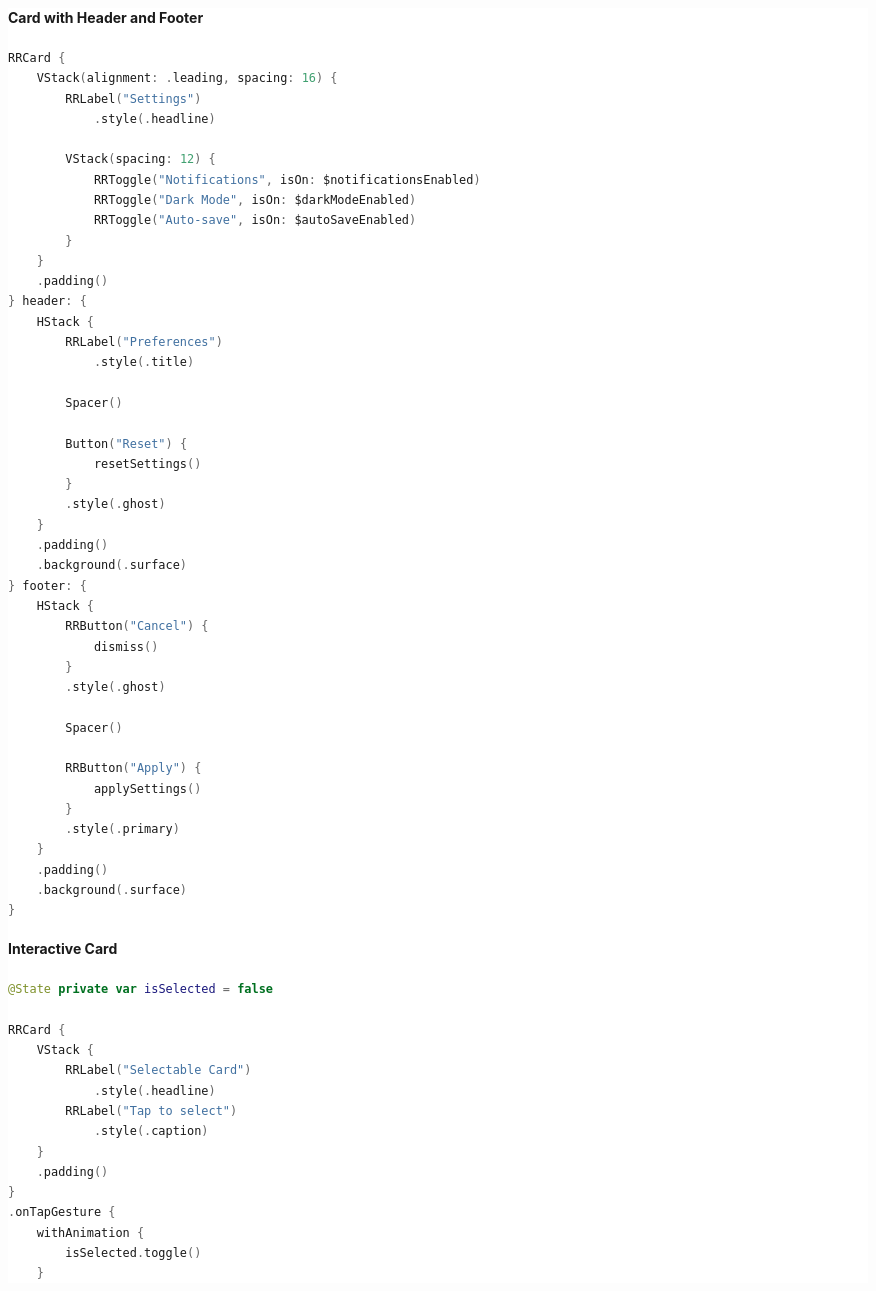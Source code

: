 #### Card with Header and Footer
```swift
RRCard {
    VStack(alignment: .leading, spacing: 16) {
        RRLabel("Settings")
            .style(.headline)
        
        VStack(spacing: 12) {
            RRToggle("Notifications", isOn: $notificationsEnabled)
            RRToggle("Dark Mode", isOn: $darkModeEnabled)
            RRToggle("Auto-save", isOn: $autoSaveEnabled)
        }
    }
    .padding()
} header: {
    HStack {
        RRLabel("Preferences")
            .style(.title)
        
        Spacer()
        
        Button("Reset") {
            resetSettings()
        }
        .style(.ghost)
    }
    .padding()
    .background(.surface)
} footer: {
    HStack {
        RRButton("Cancel") {
            dismiss()
        }
        .style(.ghost)
        
        Spacer()
        
        RRButton("Apply") {
            applySettings()
        }
        .style(.primary)
    }
    .padding()
    .background(.surface)
}
```

#### Interactive Card
```swift
@State private var isSelected = false

RRCard {
    VStack {
        RRLabel("Selectable Card")
            .style(.headline)
        RRLabel("Tap to select")
            .style(.caption)
    }
    .padding()
}
.onTapGesture {
    withAnimation {
        isSelected.toggle()
    }
```